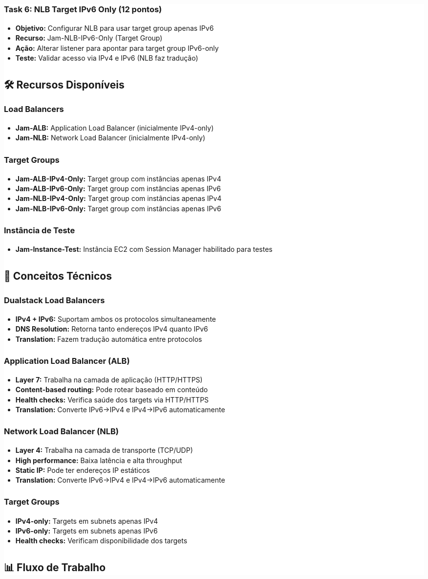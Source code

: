 ### Task 6: NLB Target IPv6 Only (12 pontos)
- **Objetivo:** Configurar NLB para usar target group apenas IPv6
- **Recurso:** Jam-NLB-IPv6-Only (Target Group)
- **Ação:** Alterar listener para apontar para target group IPv6-only
- **Teste:** Validar acesso via IPv4 e IPv6 (NLB faz tradução)

## 🛠️ Recursos Disponíveis

### Load Balancers
- **Jam-ALB:** Application Load Balancer (inicialmente IPv4-only)
- **Jam-NLB:** Network Load Balancer (inicialmente IPv4-only)

### Target Groups
- **Jam-ALB-IPv4-Only:** Target group com instâncias apenas IPv4
- **Jam-ALB-IPv6-Only:** Target group com instâncias apenas IPv6
- **Jam-NLB-IPv4-Only:** Target group com instâncias apenas IPv4
- **Jam-NLB-IPv6-Only:** Target group com instâncias apenas IPv6

### Instância de Teste
- **Jam-Instance-Test:** Instância EC2 com Session Manager habilitado para testes

## 🔧 Conceitos Técnicos

### Dualstack Load Balancers
- **IPv4 + IPv6:** Suportam ambos os protocolos simultaneamente
- **DNS Resolution:** Retorna tanto endereços IPv4 quanto IPv6
- **Translation:** Fazem tradução automática entre protocolos

### Application Load Balancer (ALB)
- **Layer 7:** Trabalha na camada de aplicação (HTTP/HTTPS)
- **Content-based routing:** Pode rotear baseado em conteúdo
- **Health checks:** Verifica saúde dos targets via HTTP/HTTPS
- **Translation:** Converte IPv6→IPv4 e IPv4→IPv6 automaticamente

### Network Load Balancer (NLB)
- **Layer 4:** Trabalha na camada de transporte (TCP/UDP)
- **High performance:** Baixa latência e alta throughput
- **Static IP:** Pode ter endereços IP estáticos
- **Translation:** Converte IPv6→IPv4 e IPv4→IPv6 automaticamente

### Target Groups
- **IPv4-only:** Targets em subnets apenas IPv4
- **IPv6-only:** Targets em subnets apenas IPv6
- **Health checks:** Verificam disponibilidade dos targets

## 📊 Fluxo de Trabalho
